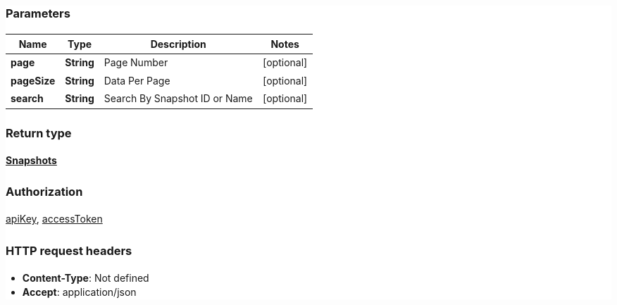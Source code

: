 ### Parameters


Name | Type | Description  | Notes
------------- | ------------- | ------------- | -------------
 **page** | **String**| Page Number | [optional] 
 **pageSize** | **String**| Data Per Page | [optional] 
 **search** | **String**| Search By Snapshot ID or Name | [optional] 

### Return type

[**Snapshots**](Snapshots.md)

### Authorization

[apiKey](../README.md#apiKey), [accessToken](../README.md#accessToken)

### HTTP request headers

- **Content-Type**: Not defined
- **Accept**: application/json

